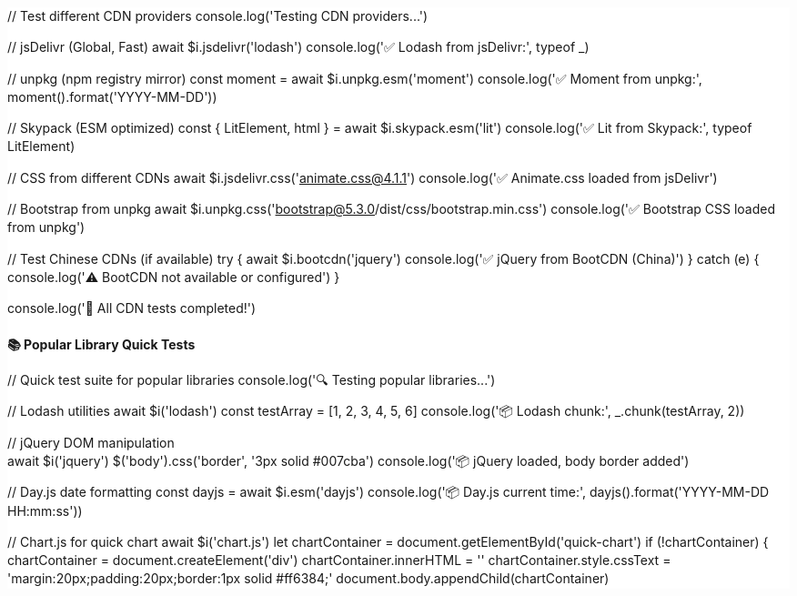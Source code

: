 // Test different CDN providers
console.log('Testing CDN providers...')

// jsDelivr (Global, Fast)
await $i.jsdelivr('lodash')
console.log('✅ Lodash from jsDelivr:', typeof \_)

// unpkg (npm registry mirror)
const moment \= await $i.unpkg.esm('moment')
console.log('✅ Moment from unpkg:', moment().format('YYYY-MM-DD'))

// Skypack (ESM optimized)
const { LitElement, html } \= await $i.skypack.esm('lit')
console.log('✅ Lit from Skypack:', typeof LitElement)

// CSS from different CDNs
await $i.jsdelivr.css('animate.css@4.1.1')
console.log('✅ Animate.css loaded from jsDelivr')

// Bootstrap from unpkg
await $i.unpkg.css('bootstrap@5.3.0/dist/css/bootstrap.min.css')
console.log('✅ Bootstrap CSS loaded from unpkg')

// Test Chinese CDNs (if available)
try {
  await $i.bootcdn('jquery')
  console.log('✅ jQuery from BootCDN (China)')
} catch (e) {
  console.log('⚠️ BootCDN not available or configured')
}

console.log('🎯 All CDN tests completed!')

#### 📚 Popular Library Quick Tests

// Quick test suite for popular libraries
console.log('🔍 Testing popular libraries...')

// Lodash utilities
await $i('lodash')
const testArray \= \[1, 2, 3, 4, 5, 6\]
console.log('📦 Lodash chunk:', \_.chunk(testArray, 2))

// jQuery DOM manipulation  
await $i('jquery')
$('body').css('border', '3px solid #007cba')
console.log('📦 jQuery loaded, body border added')

// Day.js date formatting
const dayjs \= await $i.esm('dayjs')
console.log('📦 Day.js current time:', dayjs().format('YYYY-MM-DD HH:mm:ss'))

// Chart.js for quick chart
await $i('chart.js')
let chartContainer \= document.getElementById('quick-chart')
if (!chartContainer) {
  chartContainer \= document.createElement('div')
  chartContainer.innerHTML \= '<canvas id="quickChart" width="400" height="200"></canvas>'
  chartContainer.style.cssText \= 'margin:20px;padding:20px;border:1px solid #ff6384;'
  document.body.appendChild(chartContainer)
  